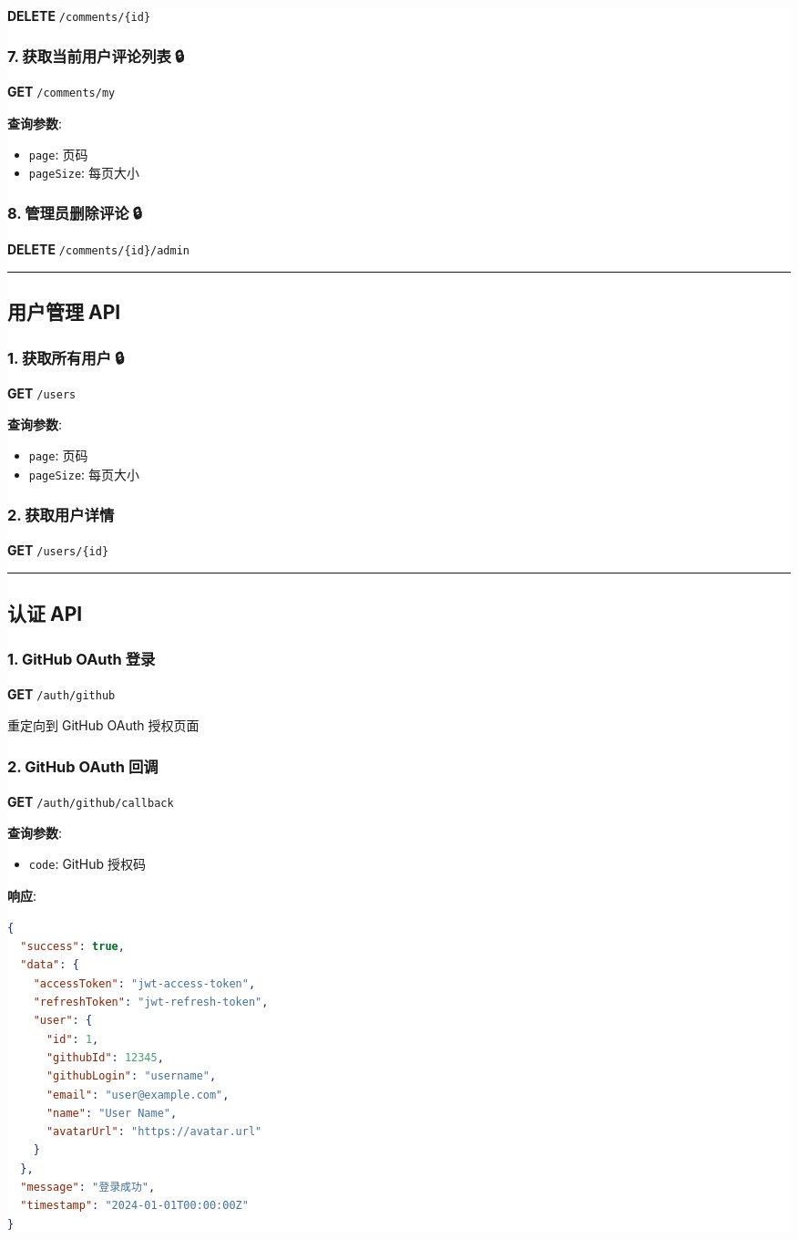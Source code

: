**DELETE** `/comments/{id}`

### 7. 获取当前用户评论列表 🔒

**GET** `/comments/my`

**查询参数**:
- `page`: 页码
- `pageSize`: 每页大小

### 8. 管理员删除评论 🔒

**DELETE** `/comments/{id}/admin`

---

## 用户管理 API

### 1. 获取所有用户 🔒

**GET** `/users`

**查询参数**:
- `page`: 页码
- `pageSize`: 每页大小

### 2. 获取用户详情

**GET** `/users/{id}`

---

## 认证 API

### 1. GitHub OAuth 登录

**GET** `/auth/github`

重定向到 GitHub OAuth 授权页面

### 2. GitHub OAuth 回调

**GET** `/auth/github/callback`

**查询参数**:
- `code`: GitHub 授权码

**响应**:
```json
{
  "success": true,
  "data": {
    "accessToken": "jwt-access-token",
    "refreshToken": "jwt-refresh-token",
    "user": {
      "id": 1,
      "githubId": 12345,
      "githubLogin": "username",
      "email": "user@example.com",
      "name": "User Name",
      "avatarUrl": "https://avatar.url"
    }
  },
  "message": "登录成功",
  "timestamp": "2024-01-01T00:00:00Z"
}
```